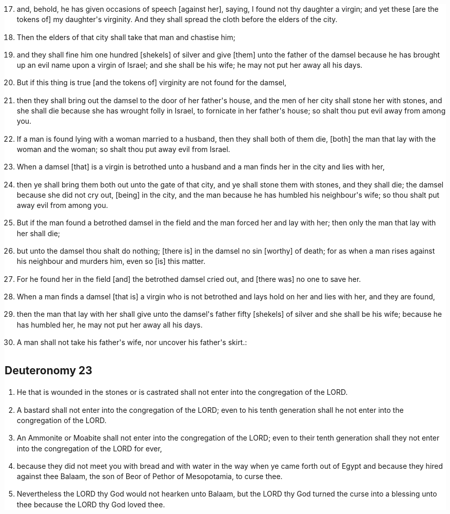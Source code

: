 17. and, behold, he has given occasions of speech [against her], saying, I found not thy daughter a virgin; and yet these [are the tokens of] my daughter's virginity. And they shall spread the cloth before the elders of the city.

18. Then the elders of that city shall take that man and chastise him;

19. and they shall fine him one hundred [shekels] of silver and give [them] unto the father of the damsel because he has brought up an evil name upon a virgin of Israel; and she shall be his wife; he may not put her away all his days.

20. But if this thing is true [and the tokens of] virginity are not found for the damsel,

21. then they shall bring out the damsel to the door of her father's house, and the men of her city shall stone her with stones, and she shall die because she has wrought folly in Israel, to fornicate in her father's house; so shalt thou put evil away from among you.

22. If a man is found lying with a woman married to a husband, then they shall both of them die, [both] the man that lay with the woman and the woman; so shalt thou put away evil from Israel.

23. When a damsel [that] is a virgin is betrothed unto a husband and a man finds her in the city and lies with her,

24. then ye shall bring them both out unto the gate of that city, and ye shall stone them with stones, and they shall die; the damsel because she did not cry out, [being] in the city, and the man because he has humbled his neighbour's wife; so thou shalt put away evil from among you.

25. But if the man found a betrothed damsel in the field and the man forced her and lay with her; then only the man that lay with her shall die;

26. but unto the damsel thou shalt do nothing; [there is] in the damsel no sin [worthy] of death; for as when a man rises against his neighbour and murders him, even so [is] this matter.

27. For he found her in the field [and] the betrothed damsel cried out, and [there was] no one to save her.

28. When a man finds a damsel [that is] a virgin who is not betrothed and lays hold on her and lies with her, and they are found,

29. then the man that lay with her shall give unto the damsel's father fifty [shekels] of silver and she shall be his wife; because he has humbled her, he may not put her away all his days.

30. A man shall not take his father's wife, nor uncover his father's skirt.:

## Deuteronomy 23

1. He that is wounded in the stones or is castrated shall not enter into the congregation of the LORD.

2. A bastard shall not enter into the congregation of the LORD; even to his tenth generation shall he not enter into the congregation of the LORD.

3. An Ammonite or Moabite shall not enter into the congregation of the LORD; even to their tenth generation shall they not enter into the congregation of the LORD for ever,

4. because they did not meet you with bread and with water in the way when ye came forth out of Egypt and because they hired against thee Balaam, the son of Beor of Pethor of Mesopotamia, to curse thee.

5. Nevertheless the LORD thy God would not hearken unto Balaam, but the LORD thy God turned the curse into a blessing unto thee because the LORD thy God loved thee.

